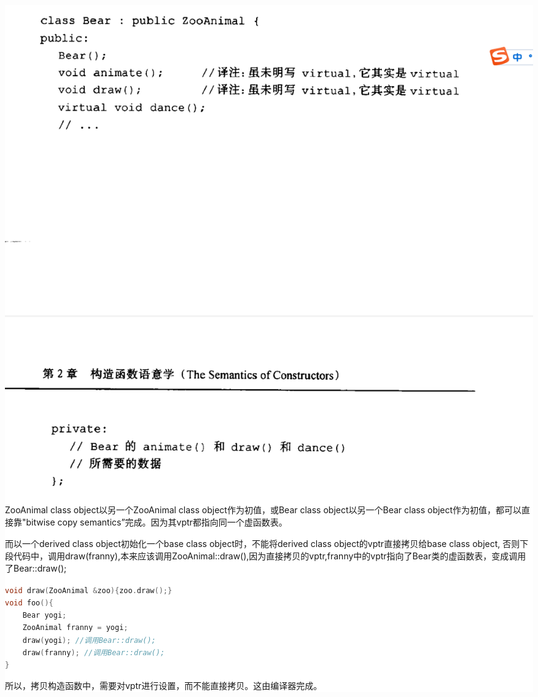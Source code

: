 ![](../../../images/c%26c%2B%2B/34.png)



ZooAnimal class object以另一个ZooAnimal class object作为初值，或Bear class object以另一个Bear class object作为初值，都可以直接靠"bitwise copy semantics”完成。因为其vptr都指向同一个虚函数表。

而以一个derived class object初始化一个base class object时，不能将derived class object的vptr直接拷贝给base class object, 否则下段代码中，调用draw(franny),本来应该调用ZooAnimal::draw(),因为直接拷贝的vptr,franny中的vptr指向了Bear类的虚函数表，变成调用了Bear::draw();
```c
void draw(ZooAnimal &zoo){zoo.draw();}
void foo(){
    Bear yogi;
    ZooAnimal franny = yogi;
    draw(yogi); //调用Bear::draw();
    draw(franny); //调用Bear::draw();
}
```
所以，拷贝构造函数中，需要对vptr进行设置，而不能直接拷贝。这由编译器完成。
